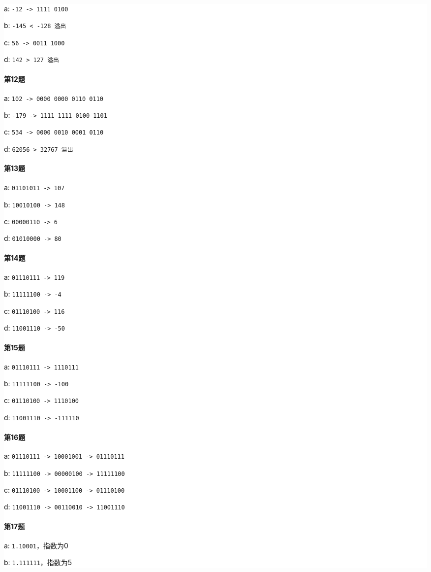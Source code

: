 a: `-12 -> 1111 0100`

b: `-145 < -128 溢出`

c: `56 -> 0011 1000`

d: `142 > 127 溢出`

#### 第12题

a: `102 -> 0000 0000 0110 0110`

b: `-179 -> 1111 1111 0100 1101`

c: `534 -> 0000 0010 0001 0110`

d: `62056 > 32767 溢出`

#### 第13题

a: `01101011 -> 107`

b: `10010100 -> 148`

c: `00000110 -> 6`

d: `01010000 -> 80`

#### 第14题

a: `01110111 -> 119`

b: `11111100 -> -4`

c: `01110100 -> 116`

d: `11001110 -> -50`

#### 第15题

a: `01110111 -> 1110111`

b: `11111100 -> -100`

c: `01110100 -> 1110100`

d: `11001110 -> -111110`

#### 第16题

a: `01110111 -> 10001001 -> 01110111`

b: `11111100 -> 00000100 -> 11111100`

c: `01110100 -> 10001100 -> 01110100`

d: `11001110 -> 00110010 -> 11001110`

#### 第17题

a: `1.10001`，指数为0

b: `1.111111`，指数为5
